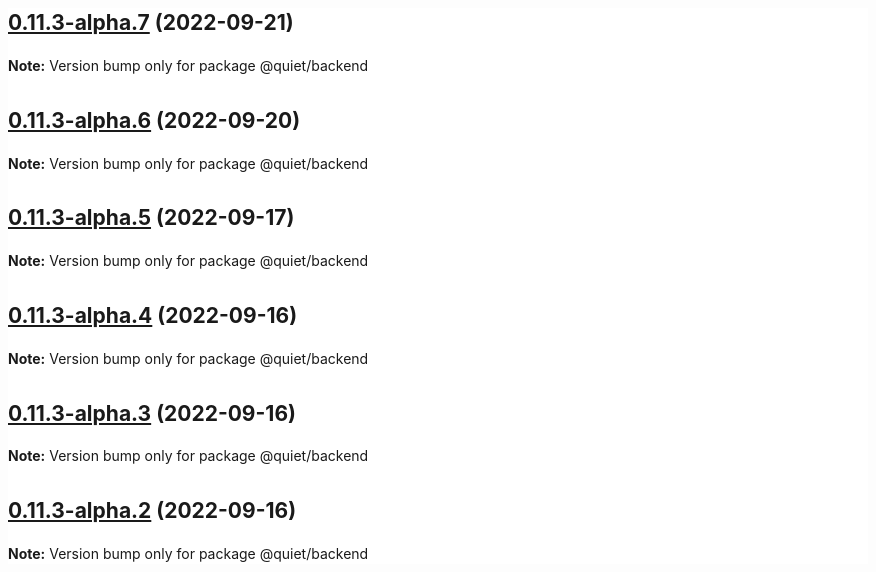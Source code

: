 



## [0.11.3-alpha.7](https://github.com/TryQuiet/backend/compare/@quiet/backend@0.11.2...@quiet/backend@0.11.3-alpha.7) (2022-09-21)

**Note:** Version bump only for package @quiet/backend





## [0.11.3-alpha.6](https://github.com/TryQuiet/backend/compare/@quiet/backend@0.11.2...@quiet/backend@0.11.3-alpha.6) (2022-09-20)

**Note:** Version bump only for package @quiet/backend





## [0.11.3-alpha.5](https://github.com/TryQuiet/backend/compare/@quiet/backend@0.11.2...@quiet/backend@0.11.3-alpha.5) (2022-09-17)

**Note:** Version bump only for package @quiet/backend





## [0.11.3-alpha.4](https://github.com/TryQuiet/backend/compare/@quiet/backend@0.11.2...@quiet/backend@0.11.3-alpha.4) (2022-09-16)

**Note:** Version bump only for package @quiet/backend





## [0.11.3-alpha.3](https://github.com/TryQuiet/backend/compare/@quiet/backend@0.11.2...@quiet/backend@0.11.3-alpha.3) (2022-09-16)

**Note:** Version bump only for package @quiet/backend





## [0.11.3-alpha.2](https://github.com/TryQuiet/backend/compare/@quiet/backend@0.11.2...@quiet/backend@0.11.3-alpha.2) (2022-09-16)

**Note:** Version bump only for package @quiet/backend

